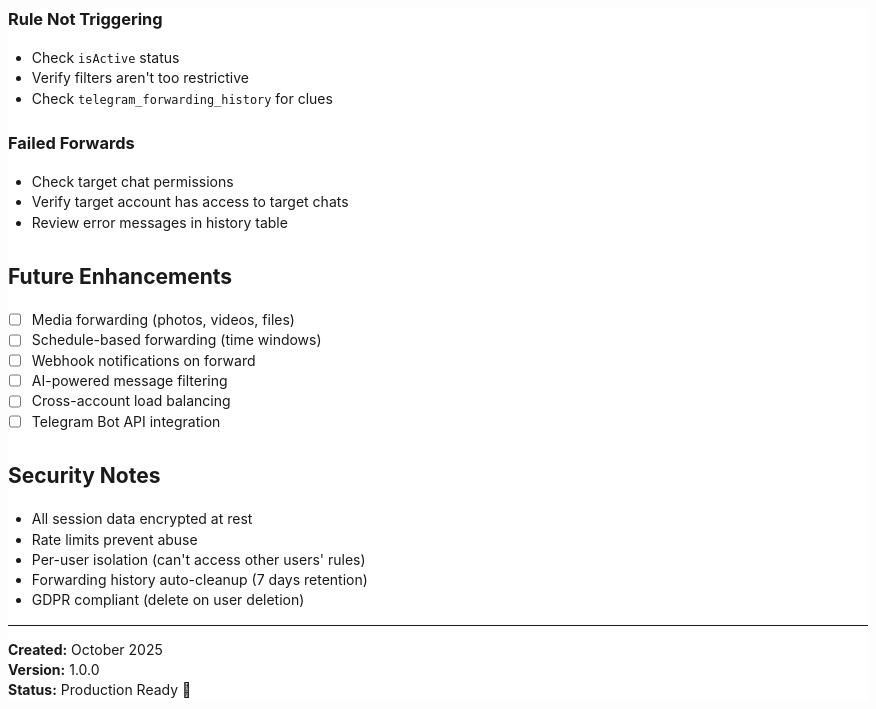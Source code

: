### Rule Not Triggering
- Check `isActive` status
- Verify filters aren't too restrictive
- Check `telegram_forwarding_history` for clues

### Failed Forwards
- Check target chat permissions
- Verify target account has access to target chats
- Review error messages in history table

## Future Enhancements

- [ ] Media forwarding (photos, videos, files)
- [ ] Schedule-based forwarding (time windows)
- [ ] Webhook notifications on forward
- [ ] AI-powered message filtering
- [ ] Cross-account load balancing
- [ ] Telegram Bot API integration

## Security Notes

- All session data encrypted at rest
- Rate limits prevent abuse
- Per-user isolation (can't access other users' rules)
- Forwarding history auto-cleanup (7 days retention)
- GDPR compliant (delete on user deletion)

---

**Created:** October 2025  
**Version:** 1.0.0  
**Status:** Production Ready 🚀
